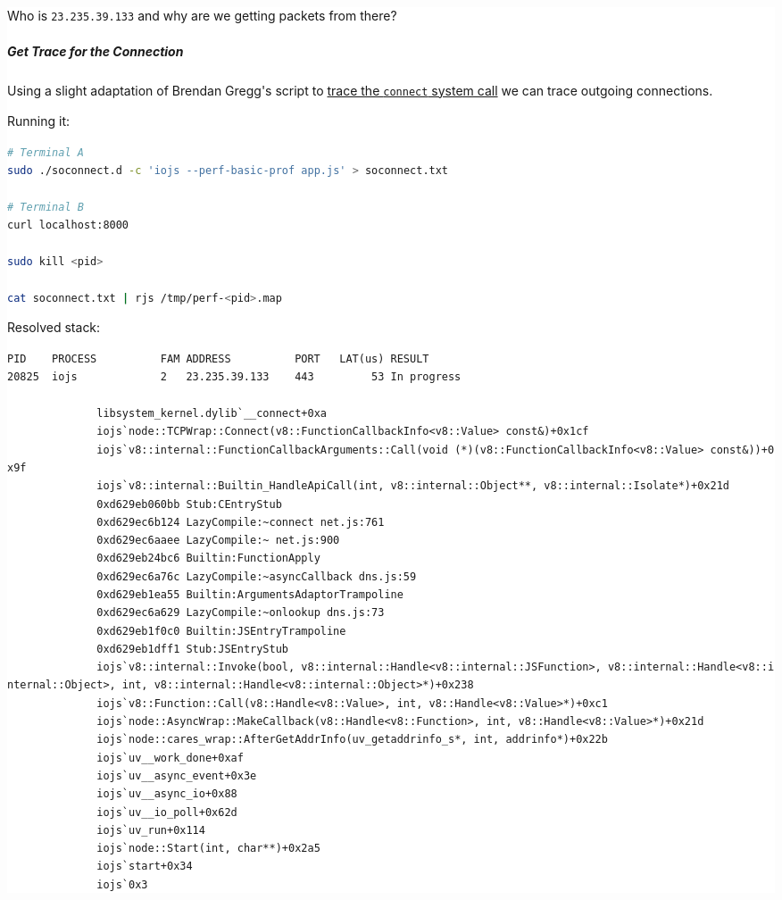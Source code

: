 Who is `23.235.39.133` and why are we getting packets from there?

##### Get Trace for the Connection

Using a slight adaptation of Brendan Gregg's script to [trace the `connect` system
call](http://dtracebook.com/index.php/Network_Lower_Level_Protocols:soconnect.d#Mac_OS_X) we can trace outgoing
connections.

Running it:

```sh
# Terminal A
sudo ./soconnect.d -c 'iojs --perf-basic-prof app.js' > soconnect.txt

# Terminal B
curl localhost:8000

sudo kill <pid>

cat soconnect.txt | rjs /tmp/perf-<pid>.map
```

Resolved stack:

```txt
PID    PROCESS          FAM ADDRESS          PORT   LAT(us) RESULT
20825  iojs             2   23.235.39.133    443         53 In progress

              libsystem_kernel.dylib`__connect+0xa
              iojs`node::TCPWrap::Connect(v8::FunctionCallbackInfo<v8::Value> const&)+0x1cf
              iojs`v8::internal::FunctionCallbackArguments::Call(void (*)(v8::FunctionCallbackInfo<v8::Value> const&))+0x9f
              iojs`v8::internal::Builtin_HandleApiCall(int, v8::internal::Object**, v8::internal::Isolate*)+0x21d
              0xd629eb060bb Stub:CEntryStub
              0xd629ec6b124 LazyCompile:~connect net.js:761
              0xd629ec6aaee LazyCompile:~ net.js:900
              0xd629eb24bc6 Builtin:FunctionApply
              0xd629ec6a76c LazyCompile:~asyncCallback dns.js:59
              0xd629eb1ea55 Builtin:ArgumentsAdaptorTrampoline
              0xd629ec6a629 LazyCompile:~onlookup dns.js:73
              0xd629eb1f0c0 Builtin:JSEntryTrampoline
              0xd629eb1dff1 Stub:JSEntryStub
              iojs`v8::internal::Invoke(bool, v8::internal::Handle<v8::internal::JSFunction>, v8::internal::Handle<v8::internal::Object>, int, v8::internal::Handle<v8::internal::Object>*)+0x238
              iojs`v8::Function::Call(v8::Handle<v8::Value>, int, v8::Handle<v8::Value>*)+0xc1
              iojs`node::AsyncWrap::MakeCallback(v8::Handle<v8::Function>, int, v8::Handle<v8::Value>*)+0x21d
              iojs`node::cares_wrap::AfterGetAddrInfo(uv_getaddrinfo_s*, int, addrinfo*)+0x22b
              iojs`uv__work_done+0xaf
              iojs`uv__async_event+0x3e
              iojs`uv__async_io+0x88
              iojs`uv__io_poll+0x62d
              iojs`uv_run+0x114
              iojs`node::Start(int, char**)+0x2a5
              iojs`start+0x34
              iojs`0x3
```
